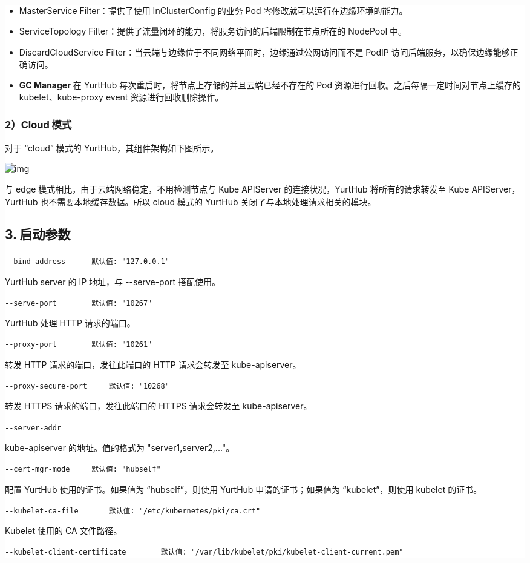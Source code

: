    - MasterService Filter：提供了使用 InClusterConfig 的业务 Pod 零修改就可以运行在边缘环境的能力。
   - ServiceTopology Filter：提供了流量闭环的能力，将服务访问的后端限制在节点所在的 NodePool 中。

   - DiscardCloudService Filter：当云端与边缘位于不同网络平面时，边缘通过公网访问而不是 PodIP 访问后端服务，以确保边缘能够正确访问。

-  **GC Manager**
   在 YurtHub 每次重启时，将节点上存储的并且云端已经不存在的 Pod 资源进行回收。之后每隔一定时间对节点上缓存的 kubelet、kube-proxy event 资源进行回收删除操作。



### 2）Cloud 模式
对于 “cloud” 模式的 YurtHub，其组件架构如下图所示。

![img](../../../../../static/img/docs/core-concepts/yurthub-cloud.png)

与 edge 模式相比，由于云端网络稳定，不用检测节点与 Kube APIServer 的连接状况，YurtHub 将所有的请求转发至 Kube APIServer，YurtHub 也不需要本地缓存数据。所以 cloud 模式的 YurtHub 关闭了与本地处理请求相关的模块。



## 3. 启动参数

```plain
--bind-address		默认值: "127.0.0.1"
```
YurtHub server 的 IP 地址，与 --serve-port 搭配使用。

```plain
--serve-port		默认值: "10267"
```
YurtHub 处理 HTTP 请求的端口。

```plain
--proxy-port		默认值: "10261"
```
转发 HTTP 请求的端口，发往此端口的 HTTP 请求会转发至 kube-apiserver。

```plain
--proxy-secure-port		默认值: "10268"
```
转发 HTTPS 请求的端口，发往此端口的 HTTPS 请求会转发至 kube-apiserver。

```plain
--server-addr
```
kube-apiserver 的地址。值的格式为 "server1,server2,..."。

```plain
--cert-mgr-mode		默认值: "hubself"
```
配置 YurtHub 使用的证书。如果值为 “hubself”，则使用 YurtHub 申请的证书；如果值为 “kubelet”，则使用 kubelet 的证书。

```plain
--kubelet-ca-file		默认值: "/etc/kubernetes/pki/ca.crt"
```
Kubelet 使用的 CA 文件路径。

```plain
--kubelet-client-certificate		默认值: "/var/lib/kubelet/pki/kubelet-client-current.pem"
```
